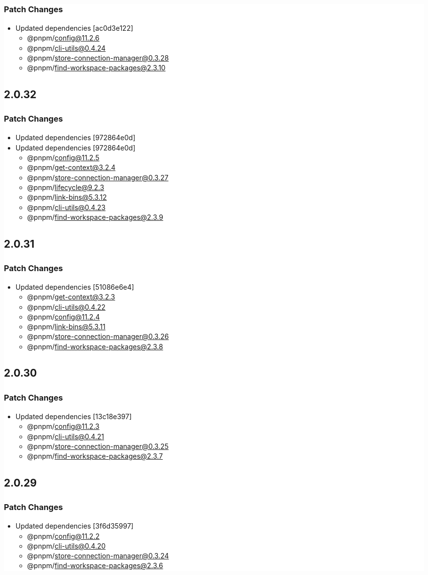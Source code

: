 ### Patch Changes

- Updated dependencies [ac0d3e122]
  - @pnpm/config@11.2.6
  - @pnpm/cli-utils@0.4.24
  - @pnpm/store-connection-manager@0.3.28
  - @pnpm/find-workspace-packages@2.3.10

## 2.0.32

### Patch Changes

- Updated dependencies [972864e0d]
- Updated dependencies [972864e0d]
  - @pnpm/config@11.2.5
  - @pnpm/get-context@3.2.4
  - @pnpm/store-connection-manager@0.3.27
  - @pnpm/lifecycle@9.2.3
  - @pnpm/link-bins@5.3.12
  - @pnpm/cli-utils@0.4.23
  - @pnpm/find-workspace-packages@2.3.9

## 2.0.31

### Patch Changes

- Updated dependencies [51086e6e4]
  - @pnpm/get-context@3.2.3
  - @pnpm/cli-utils@0.4.22
  - @pnpm/config@11.2.4
  - @pnpm/link-bins@5.3.11
  - @pnpm/store-connection-manager@0.3.26
  - @pnpm/find-workspace-packages@2.3.8

## 2.0.30

### Patch Changes

- Updated dependencies [13c18e397]
  - @pnpm/config@11.2.3
  - @pnpm/cli-utils@0.4.21
  - @pnpm/store-connection-manager@0.3.25
  - @pnpm/find-workspace-packages@2.3.7

## 2.0.29

### Patch Changes

- Updated dependencies [3f6d35997]
  - @pnpm/config@11.2.2
  - @pnpm/cli-utils@0.4.20
  - @pnpm/store-connection-manager@0.3.24
  - @pnpm/find-workspace-packages@2.3.6
